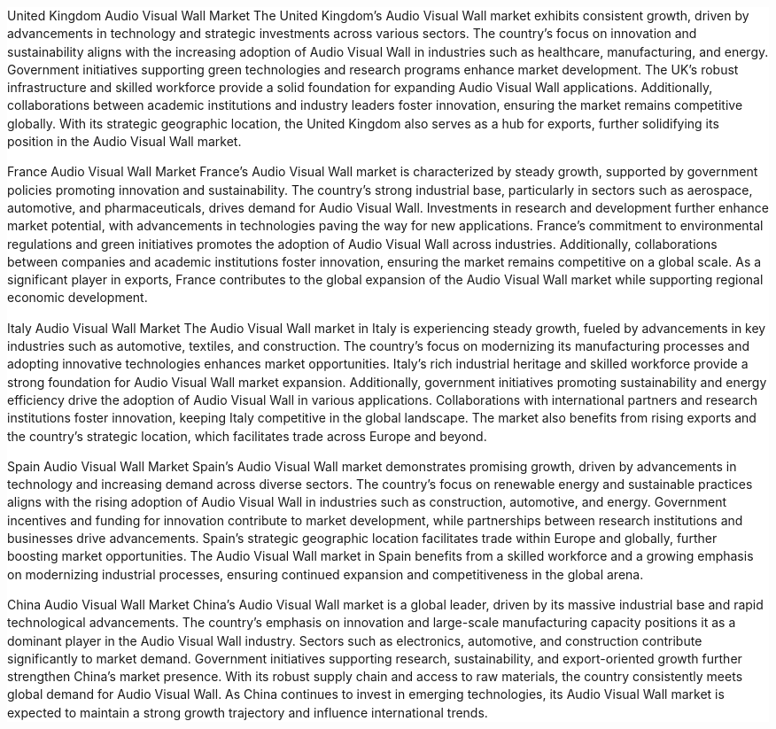 United Kingdom Audio Visual Wall Market
The United Kingdom’s Audio Visual Wall market exhibits consistent growth, driven by advancements in technology and strategic investments across various sectors. The country’s focus on innovation and sustainability aligns with the increasing adoption of Audio Visual Wall in industries such as healthcare, manufacturing, and energy. Government initiatives supporting green technologies and research programs enhance market development. The UK’s robust infrastructure and skilled workforce provide a solid foundation for expanding Audio Visual Wall applications. Additionally, collaborations between academic institutions and industry leaders foster innovation, ensuring the market remains competitive globally. With its strategic geographic location, the United Kingdom also serves as a hub for exports, further solidifying its position in the Audio Visual Wall market.

France Audio Visual Wall Market
France’s Audio Visual Wall market is characterized by steady growth, supported by government policies promoting innovation and sustainability. The country’s strong industrial base, particularly in sectors such as aerospace, automotive, and pharmaceuticals, drives demand for Audio Visual Wall. Investments in research and development further enhance market potential, with advancements in technologies paving the way for new applications. France’s commitment to environmental regulations and green initiatives promotes the adoption of Audio Visual Wall across industries. Additionally, collaborations between companies and academic institutions foster innovation, ensuring the market remains competitive on a global scale. As a significant player in exports, France contributes to the global expansion of the Audio Visual Wall market while supporting regional economic development.

Italy Audio Visual Wall Market
The Audio Visual Wall market in Italy is experiencing steady growth, fueled by advancements in key industries such as automotive, textiles, and construction. The country’s focus on modernizing its manufacturing processes and adopting innovative technologies enhances market opportunities. Italy’s rich industrial heritage and skilled workforce provide a strong foundation for Audio Visual Wall market expansion. Additionally, government initiatives promoting sustainability and energy efficiency drive the adoption of Audio Visual Wall in various applications. Collaborations with international partners and research institutions foster innovation, keeping Italy competitive in the global landscape. The market also benefits from rising exports and the country’s strategic location, which facilitates trade across Europe and beyond.

Spain Audio Visual Wall Market
Spain’s Audio Visual Wall market demonstrates promising growth, driven by advancements in technology and increasing demand across diverse sectors. The country’s focus on renewable energy and sustainable practices aligns with the rising adoption of Audio Visual Wall in industries such as construction, automotive, and energy. Government incentives and funding for innovation contribute to market development, while partnerships between research institutions and businesses drive advancements. Spain’s strategic geographic location facilitates trade within Europe and globally, further boosting market opportunities. The Audio Visual Wall market in Spain benefits from a skilled workforce and a growing emphasis on modernizing industrial processes, ensuring continued expansion and competitiveness in the global arena.

China Audio Visual Wall Market
China’s Audio Visual Wall market is a global leader, driven by its massive industrial base and rapid technological advancements. The country’s emphasis on innovation and large-scale manufacturing capacity positions it as a dominant player in the Audio Visual Wall industry. Sectors such as electronics, automotive, and construction contribute significantly to market demand. Government initiatives supporting research, sustainability, and export-oriented growth further strengthen China’s market presence. With its robust supply chain and access to raw materials, the country consistently meets global demand for Audio Visual Wall. As China continues to invest in emerging technologies, its Audio Visual Wall market is expected to maintain a strong growth trajectory and influence international trends.
